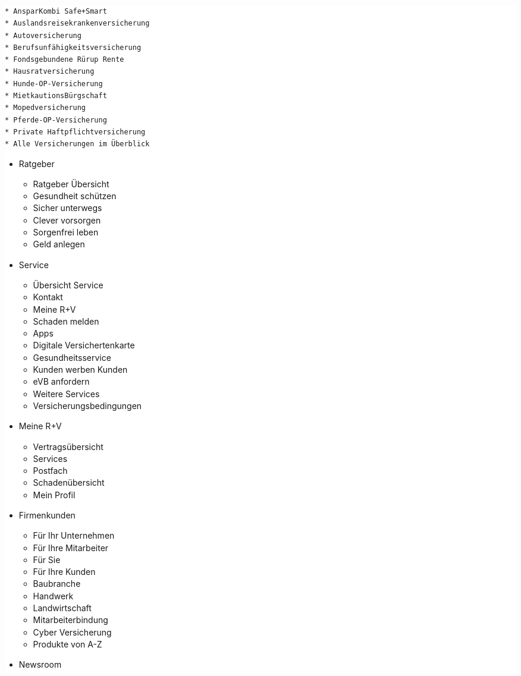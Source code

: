     * AnsparKombi Safe+Smart 
    * Auslandsreisekrankenversicherung 
    * Autoversicherung 
    * Berufsunfähigkeitsversicherung 
    * Fondsgebundene Rürup Rente 
    * Hausratversicherung 
    * Hunde-OP-Versicherung 
    * MietkautionsBürgschaft 
    * Mopedversicherung 
    * Pferde-OP-Versicherung 
    * Private Haftpflichtversicherung 
    * Alle Versicherungen im Überblick 
  * Ratgeber 

    * Ratgeber Übersicht 
    * Gesundheit schützen 
    * Sicher unterwegs 
    * Clever vorsorgen 
    * Sorgenfrei leben 
    * Geld anlegen 
  * Service 

    * Übersicht Service 
    * Kontakt 
    * Meine R+V 
    * Schaden melden 
    * Apps 
    * Digitale Versichertenkarte 
    * Gesundheitsservice 
    * Kunden werben Kunden 
    * eVB anfordern 
    * Weitere Services 
    * Versicherungs­bedingungen 
  * Meine R+V 

    * Vertragsübersicht 
    * Services 
    * Postfach 
    * Schadenübersicht 
    * Mein Profil 
  * Firmenkunden 

    * Für Ihr Unternehmen 
    * Für Ihre Mitarbeiter 
    * Für Sie 
    * Für Ihre Kunden 
    * Baubranche 
    * Handwerk 
    * Landwirtschaft 
    * Mitarbeiterbindung 
    * Cyber Versicherung 
    * Produkte von A-Z 
  * Newsroom 
